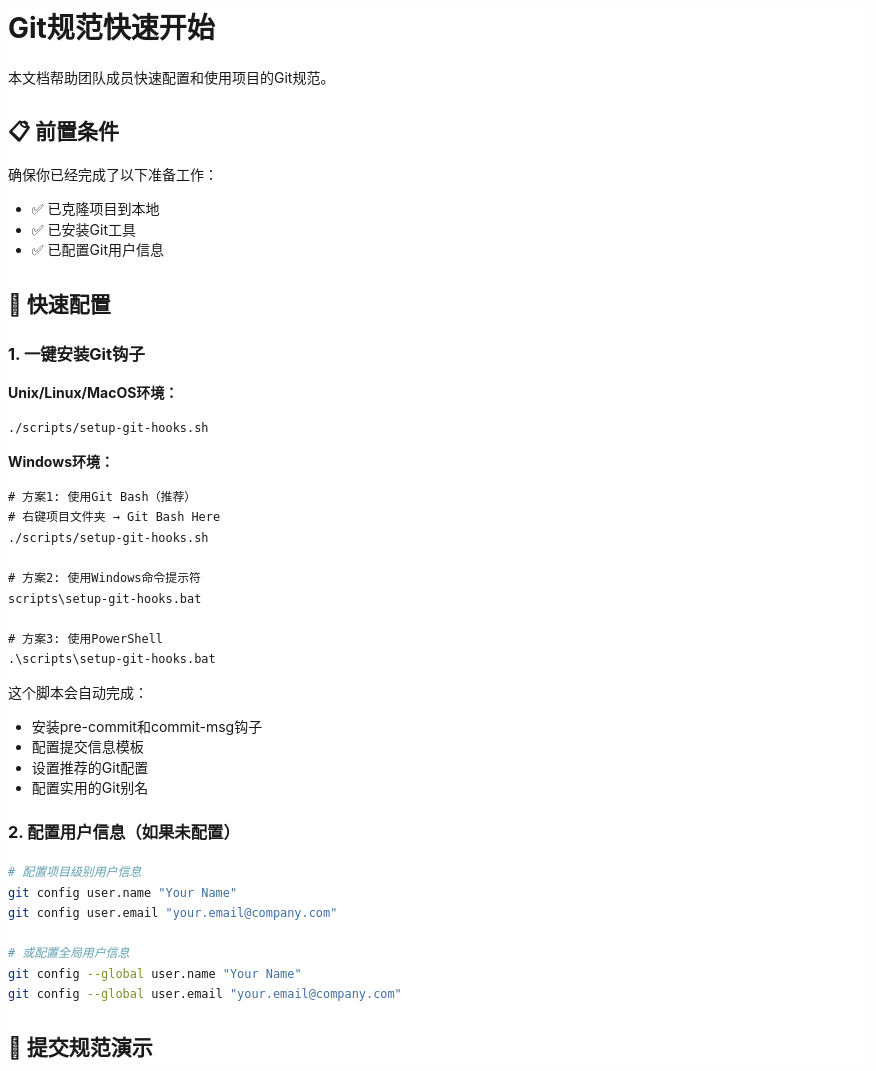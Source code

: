 # Git规范快速开始

本文档帮助团队成员快速配置和使用项目的Git规范。

## 📋 前置条件

确保你已经完成了以下准备工作：
- ✅ 已克隆项目到本地
- ✅ 已安装Git工具
- ✅ 已配置Git用户信息

## 🚀 快速配置

### 1. 一键安装Git钩子

**Unix/Linux/MacOS环境：**
```bash
./scripts/setup-git-hooks.sh
```

**Windows环境：**
```cmd
# 方案1: 使用Git Bash（推荐）
# 右键项目文件夹 → Git Bash Here
./scripts/setup-git-hooks.sh

# 方案2: 使用Windows命令提示符
scripts\setup-git-hooks.bat

# 方案3: 使用PowerShell
.\scripts\setup-git-hooks.bat
```

这个脚本会自动完成：
- 安装pre-commit和commit-msg钩子
- 配置提交信息模板
- 设置推荐的Git配置
- 配置实用的Git别名

### 2. 配置用户信息（如果未配置）

```bash
# 配置项目级别用户信息
git config user.name "Your Name"
git config user.email "your.email@company.com"

# 或配置全局用户信息
git config --global user.name "Your Name"
git config --global user.email "your.email@company.com"
```

## 📝 提交规范演示
